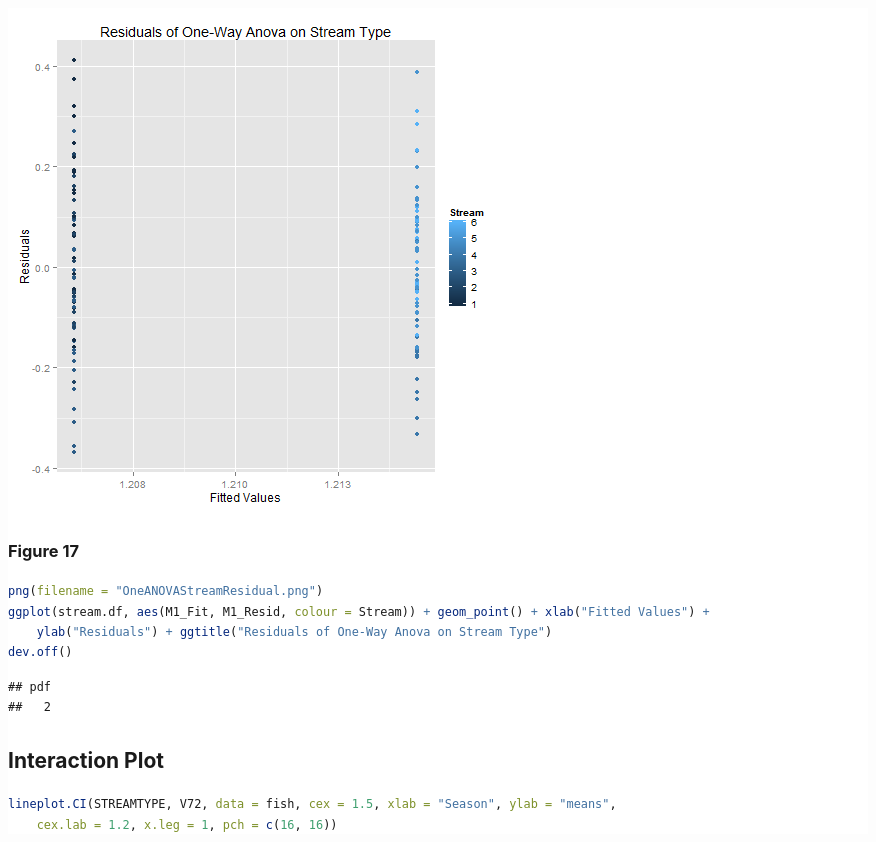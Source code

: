 ![plot of chunk unnamed-chunk-46](figure/unnamed-chunk-46.png) 

### Figure 17

```r
png(filename = "OneANOVAStreamResidual.png")
ggplot(stream.df, aes(M1_Fit, M1_Resid, colour = Stream)) + geom_point() + xlab("Fitted Values") + 
    ylab("Residuals") + ggtitle("Residuals of One-Way Anova on Stream Type")
dev.off()
```

```
## pdf 
##   2
```


Interaction Plot
-----------------

```r
lineplot.CI(STREAMTYPE, V72, data = fish, cex = 1.5, xlab = "Season", ylab = "means", 
    cex.lab = 1.2, x.leg = 1, pch = c(16, 16))
```
